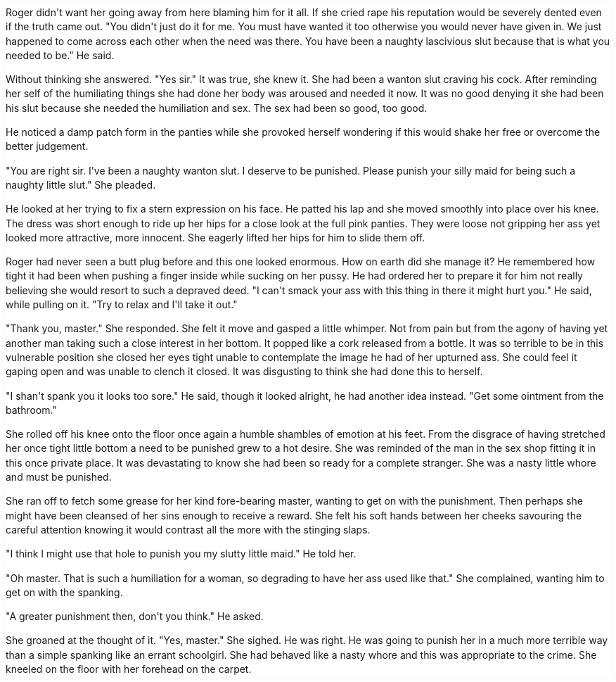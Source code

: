 Roger didn't want her going away from here blaming him for it all. If she cried rape his reputation would be severely dented even if the truth came out. "You didn't just do it for me. You must have wanted it too otherwise you would never have given in. We just happened to come across each other when the need was there. You have been a naughty lascivious slut because that is what you needed to be." He said. 

Without thinking she answered. "Yes sir." It was true, she knew it. She had been a wanton slut craving his cock. After reminding her self of the humiliating things she had done her body was aroused and needed it now. It was no good denying it she had been his slut because she needed the humiliation and sex. The sex had been so good, too good. 

He noticed a damp patch form in the panties while she provoked herself wondering if this would shake her free or overcome the better judgement. 

"You are right sir. I've been a naughty wanton slut. I deserve to be punished. Please punish your silly maid for being such a naughty little slut." She pleaded. 

He looked at her trying to fix a stern expression on his face. He patted his lap and she moved smoothly into place over his knee. The dress was short enough to ride up her hips for a close look at the full pink panties. They were loose not gripping her ass yet looked more attractive, more innocent. She eagerly lifted her hips for him to slide them off. 

Roger had never seen a butt plug before and this one looked enormous. How on earth did she manage it? He remembered how tight it had been when pushing a finger inside while sucking on her pussy. He had ordered her to prepare it for him not really believing she would resort to such a depraved deed. "I can't smack your ass with this thing in there it might hurt you." He said, while pulling on it. "Try to relax and I'll take it out." 

"Thank you, master." She responded. She felt it move and gasped a little whimper. Not from pain but from the agony of having yet another man taking such a close interest in her bottom. It popped like a cork released from a bottle. It was so terrible to be in this vulnerable position she closed her eyes tight unable to contemplate the image he had of her upturned ass. She could feel it gaping open and was unable to clench it closed. It was disgusting to think she had done this to herself. 

"I shan't spank you it looks too sore." He said, though it looked alright, he had another idea instead. "Get some ointment from the bathroom." 

She rolled off his knee onto the floor once again a humble shambles of emotion at his feet. From the disgrace of having stretched her once tight little bottom a need to be punished grew to a hot desire. She was reminded of the man in the sex shop fitting it in this once private place. It was devastating to know she had been so ready for a complete stranger. She was a nasty little whore and must be punished. 

She ran off to fetch some grease for her kind fore-bearing master, wanting to get on with the punishment. Then perhaps she might have been cleansed of her sins enough to receive a reward. She felt his soft hands between her cheeks savouring the careful attention knowing it would contrast all the more with the stinging slaps. 

"I think I might use that hole to punish you my slutty little maid." He told her. 

"Oh master. That is such a humiliation for a woman, so degrading to have her ass used like that." She complained, wanting him to get on with the spanking. 

"A greater punishment then, don't you think." He asked. 

She groaned at the thought of it. "Yes, master." She sighed. He was right. He was going to punish her in a much more terrible way than a simple spanking like an errant schoolgirl. She had behaved like a nasty whore and this was appropriate to the crime. She kneeled on the floor with her forehead on the carpet. 
